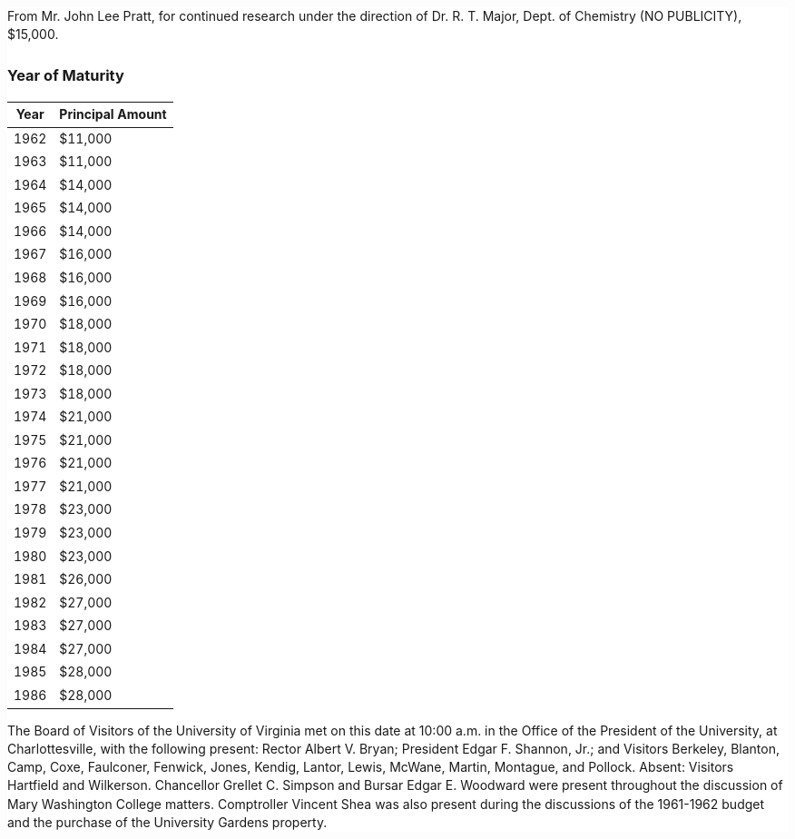 
From Mr. John Lee Pratt, for continued research under the direction of Dr. R. T. Major, Dept. of Chemistry (NO PUBLICITY), $15,000.

### Year of Maturity

| Year   | Principal Amount |
|--------|------------------|
| 1962   | $11,000          |
| 1963   | $11,000          |
| 1964   | $14,000          |
| 1965   | $14,000          |
| 1966   | $14,000          |
| 1967   | $16,000          |
| 1968   | $16,000          |
| 1969   | $16,000          |
| 1970   | $18,000          |
| 1971   | $18,000          |
| 1972   | $18,000          |
| 1973   | $18,000          |
| 1974   | $21,000          |
| 1975   | $21,000          |
| 1976   | $21,000          |
| 1977   | $21,000          |
| 1978   | $23,000          |
| 1979   | $23,000          |
| 1980   | $23,000          |
| 1981   | $26,000          |
| 1982   | $27,000          |
| 1983   | $27,000          |
| 1984   | $27,000          |
| 1985   | $28,000          |
| 1986   | $28,000          |

The Board of Visitors of the University of Virginia met on this date at 10:00 a.m. in the Office of the President of the University, at Charlottesville, with the following present: Rector Albert V. Bryan; President Edgar F. Shannon, Jr.; and Visitors Berkeley, Blanton, Camp, Coxe, Faulconer, Fenwick, Jones, Kendig, Lantor, Lewis, McWane, Martin, Montague, and Pollock. Absent: Visitors Hartfield and Wilkerson. Chancellor Grellet C. Simpson and Bursar Edgar E. Woodward were present throughout the discussion of Mary Washington College matters. Comptroller Vincent Shea was also present during the discussions of the 1961-1962 budget and the purchase of the University Gardens property.
